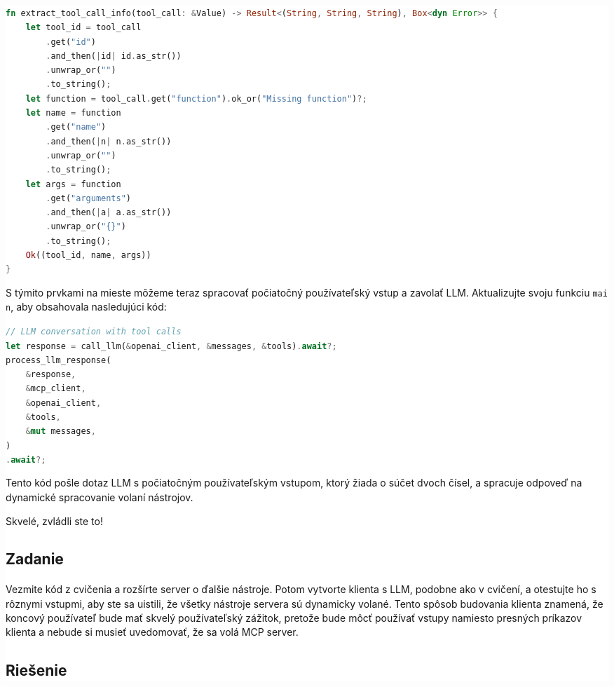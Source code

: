 ```rust
fn extract_tool_call_info(tool_call: &Value) -> Result<(String, String, String), Box<dyn Error>> {
    let tool_id = tool_call
        .get("id")
        .and_then(|id| id.as_str())
        .unwrap_or("")
        .to_string();
    let function = tool_call.get("function").ok_or("Missing function")?;
    let name = function
        .get("name")
        .and_then(|n| n.as_str())
        .unwrap_or("")
        .to_string();
    let args = function
        .get("arguments")
        .and_then(|a| a.as_str())
        .unwrap_or("{}")
        .to_string();
    Ok((tool_id, name, args))
}
```

S týmito prvkami na mieste môžeme teraz spracovať počiatočný používateľský vstup a zavolať LLM. Aktualizujte svoju funkciu `main`, aby obsahovala nasledujúci kód:

```rust
// LLM conversation with tool calls
let response = call_llm(&openai_client, &messages, &tools).await?;
process_llm_response(
    &response,
    &mcp_client,
    &openai_client,
    &tools,
    &mut messages,
)
.await?;
```

Tento kód pošle dotaz LLM s počiatočným používateľským vstupom, ktorý žiada o súčet dvoch čísel, a spracuje odpoveď na dynamické spracovanie volaní nástrojov.

Skvelé, zvládli ste to!

## Zadanie

Vezmite kód z cvičenia a rozšírte server o ďalšie nástroje. Potom vytvorte klienta s LLM, podobne ako v cvičení, a otestujte ho s rôznymi vstupmi, aby ste sa uistili, že všetky nástroje servera sú dynamicky volané. Tento spôsob budovania klienta znamená, že koncový používateľ bude mať skvelý používateľský zážitok, pretože bude môcť používať vstupy namiesto presných príkazov klienta a nebude si musieť uvedomovať, že sa volá MCP server.

## Riešenie
